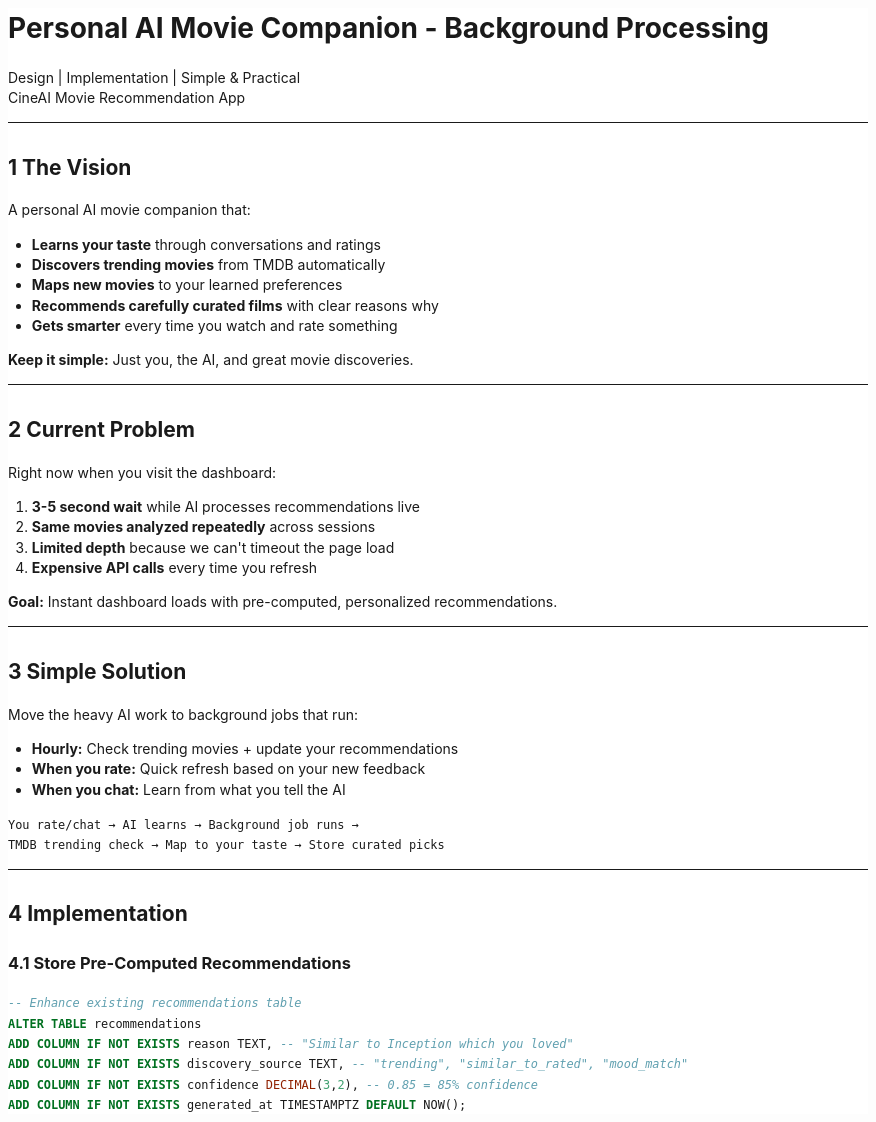 # Personal AI Movie Companion - Background Processing
Design | Implementation | Simple & Practical  
CineAI Movie Recommendation App

--------------------------------------------------------------------
## 1  The Vision

A personal AI movie companion that:
- **Learns your taste** through conversations and ratings
- **Discovers trending movies** from TMDB automatically  
- **Maps new movies** to your learned preferences
- **Recommends carefully curated films** with clear reasons why
- **Gets smarter** every time you watch and rate something

**Keep it simple:** Just you, the AI, and great movie discoveries.

--------------------------------------------------------------------
## 2  Current Problem

Right now when you visit the dashboard:
1. **3-5 second wait** while AI processes recommendations live
2. **Same movies analyzed repeatedly** across sessions
3. **Limited depth** because we can't timeout the page load
4. **Expensive API calls** every time you refresh

**Goal:** Instant dashboard loads with pre-computed, personalized recommendations.

--------------------------------------------------------------------
## 3  Simple Solution

Move the heavy AI work to background jobs that run:
- **Hourly:** Check trending movies + update your recommendations  
- **When you rate:** Quick refresh based on your new feedback
- **When you chat:** Learn from what you tell the AI

```text
You rate/chat → AI learns → Background job runs → 
TMDB trending check → Map to your taste → Store curated picks
```

--------------------------------------------------------------------
## 4  Implementation

### 4.1 Store Pre-Computed Recommendations

```sql
-- Enhance existing recommendations table
ALTER TABLE recommendations 
ADD COLUMN IF NOT EXISTS reason TEXT, -- "Similar to Inception which you loved"
ADD COLUMN IF NOT EXISTS discovery_source TEXT, -- "trending", "similar_to_rated", "mood_match"
ADD COLUMN IF NOT EXISTS confidence DECIMAL(3,2), -- 0.85 = 85% confidence
ADD COLUMN IF NOT EXISTS generated_at TIMESTAMPTZ DEFAULT NOW();
```
